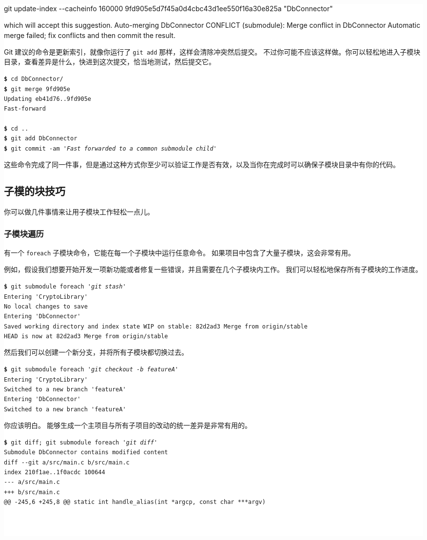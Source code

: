   git update-index --cacheinfo 160000 9fd905e5d7f45a0d4cbc43d1ee550f16a30e825a &quot;DbConnector&quot;

which will accept this suggestion.
Auto-merging DbConnector
CONFLICT (submodule): Merge conflict in DbConnector
Automatic merge failed; fix conflicts and then commit the result.</code></pre>
<p>Git 建议的命令是更新索引，就像你运行了 <code class="literal">git add</code> 那样，这样会清除冲突然后提交。
不过你可能不应该这样做。你可以轻松地进入子模块目录，查看差异是什么，快进到这次提交，恰当地测试，然后提交它。</p>

<pre class="language-bash"><code><span style="font-weight: bold">$</span> cd DbConnector/
<span style="font-weight: bold">$</span> git merge 9fd905e
Updating eb41d76..9fd905e
Fast-forward

<span style="font-weight: bold">$</span> cd ..
<span style="font-weight: bold">$</span> git add DbConnector
<span style="font-weight: bold">$</span> git commit -am <span style="font-style: italic">&#39;Fast forwarded to a common submodule child&#39;</span></code></pre>
<p>这些命令完成了同一件事，但是通过这种方式你至少可以验证工作是否有效，以及当你在完成时可以确保子模块目录中有你的代码。</p>




## 子模的块技巧

<p>你可以做几件事情来让用子模块工作轻松一点儿。</p>


### 子模块遍历

<p>有一个 <code class="literal">foreach</code> 子模块命令，它能在每一个子模块中运行任意命令。
如果项目中包含了大量子模块，这会非常有用。</p>
<p>例如，假设我们想要开始开发一项新功能或者修复一些错误，并且需要在几个子模块内工作。
我们可以轻松地保存所有子模块的工作进度。</p>

<pre class="language-bash"><code><span style="font-weight: bold">$</span> git submodule foreach <span style="font-style: italic">&#39;git stash&#39;</span>
Entering &#39;CryptoLibrary&#39;
No local changes to save
Entering &#39;DbConnector&#39;
Saved working directory and index state WIP on stable: 82d2ad3 Merge from origin/stable
HEAD is now at 82d2ad3 Merge from origin/stable</code></pre>
<p>然后我们可以创建一个新分支，并将所有子模块都切换过去。</p>

<pre class="language-bash"><code><span style="font-weight: bold">$</span> git submodule foreach <span style="font-style: italic">&#39;git checkout -b featureA&#39;</span>
Entering &#39;CryptoLibrary&#39;
Switched to a new branch &#39;featureA&#39;
Entering &#39;DbConnector&#39;
Switched to a new branch &#39;featureA&#39;</code></pre>
<p>你应该明白。
能够生成一个主项目与所有子项目的改动的统一差异是非常有用的。</p>

<pre class="language-bash"><code><span style="font-weight: bold">$</span> git diff; git submodule foreach <span style="font-style: italic">&#39;git diff&#39;</span>
Submodule DbConnector contains modified content
diff --git a/src/main.c b/src/main.c
index 210f1ae..1f0acdc 100644
--- a/src/main.c
+++ b/src/main.c
@@ -245,6 +245,8 @@ static int handle_alias(int *argcp, const char ***argv)
